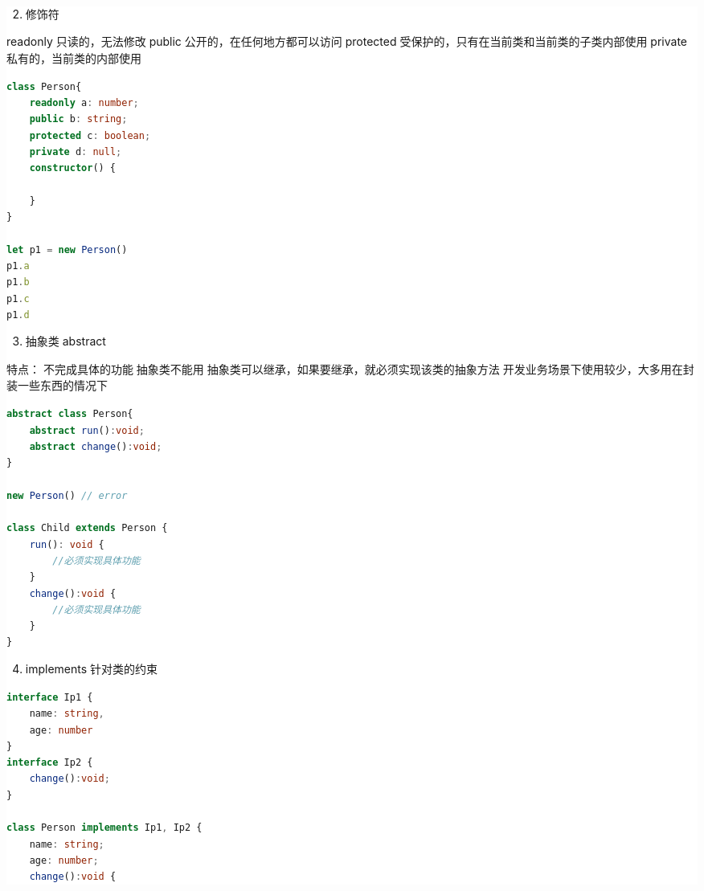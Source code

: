 
2. 修饰符

readonly 只读的，无法修改
public 公开的，在任何地方都可以访问
protected 受保护的，只有在当前类和当前类的子类内部使用
private 私有的，当前类的内部使用

```ts
class Person{
	readonly a: number;
	public b: string;
	protected c: boolean;
	private d: null;
	constructor() {

	}
}

let p1 = new Person()
p1.a
p1.b
p1.c
p1.d
```


3. 抽象类 abstract

特点：
不完成具体的功能
抽象类不能用
抽象类可以继承，如果要继承，就必须实现该类的抽象方法
开发业务场景下使用较少，大多用在封装一些东西的情况下

```ts
abstract class Person{
	abstract run():void;
	abstract change():void;
}

new Person() // error

class Child extends Person {
	run(): void {
		//必须实现具体功能
	}
	change():void {
		//必须实现具体功能
	}
}

```


4. implements 针对类的约束
```ts
interface Ip1 {
	name: string,
	age: number
}
interface Ip2 {
	change():void;
}

class Person implements Ip1, Ip2 {
	name: string;
	age: number;
	change():void {
```